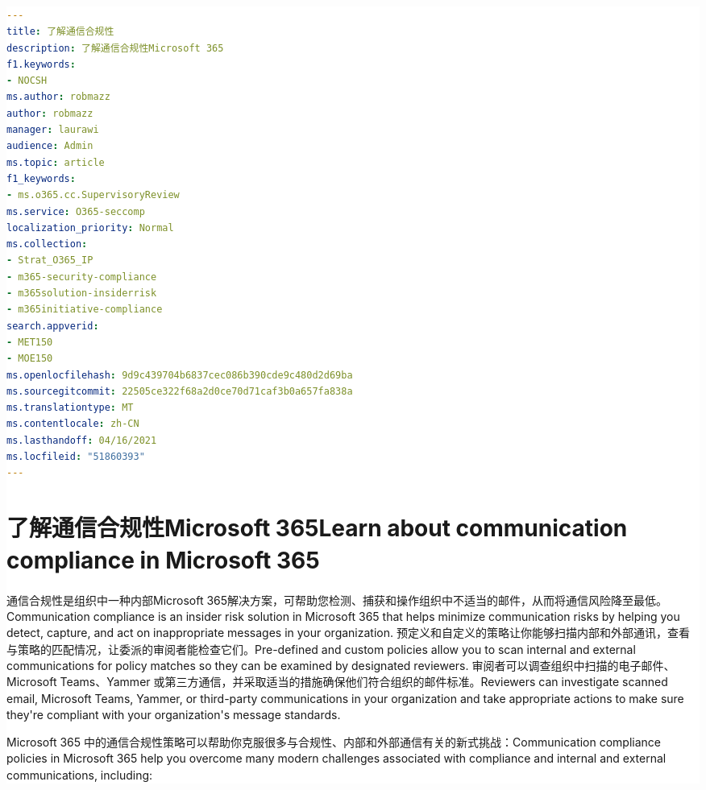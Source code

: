 ```yaml
---
title: 了解通信合规性
description: 了解通信合规性Microsoft 365
f1.keywords:
- NOCSH
ms.author: robmazz
author: robmazz
manager: laurawi
audience: Admin
ms.topic: article
f1_keywords:
- ms.o365.cc.SupervisoryReview
ms.service: O365-seccomp
localization_priority: Normal
ms.collection:
- Strat_O365_IP
- m365-security-compliance
- m365solution-insiderrisk
- m365initiative-compliance
search.appverid:
- MET150
- MOE150
ms.openlocfilehash: 9d9c439704b6837cec086b390cde9c480d2d69ba
ms.sourcegitcommit: 22505ce322f68a2d0ce70d71caf3b0a657fa838a
ms.translationtype: MT
ms.contentlocale: zh-CN
ms.lasthandoff: 04/16/2021
ms.locfileid: "51860393"
---
```

# <a name="learn-about-communication-compliance-in-microsoft-365"></a><span data-ttu-id="17783-103">了解通信合规性Microsoft 365</span><span class="sxs-lookup"><span data-stu-id="17783-103">Learn about communication compliance in Microsoft 365</span></span>

<span data-ttu-id="17783-104">通信合规性是组织中一种内部Microsoft 365解决方案，可帮助您检测、捕获和操作组织中不适当的邮件，从而将通信风险降至最低。</span><span class="sxs-lookup"><span data-stu-id="17783-104">Communication compliance is an insider risk solution in Microsoft 365 that helps minimize communication risks by helping you detect, capture, and act on inappropriate messages in your organization.</span></span> <span data-ttu-id="17783-105">预定义和自定义的策略让你能够扫描内部和外部通讯，查看与策略的匹配情况，让委派的审阅者能检查它们。</span><span class="sxs-lookup"><span data-stu-id="17783-105">Pre-defined and custom policies allow you to scan internal and external communications for policy matches so they can be examined by designated reviewers.</span></span> <span data-ttu-id="17783-106">审阅者可以调查组织中扫描的电子邮件、Microsoft Teams、Yammer 或第三方通信，并采取适当的措施确保他们符合组织的邮件标准。</span><span class="sxs-lookup"><span data-stu-id="17783-106">Reviewers can investigate scanned email, Microsoft Teams, Yammer, or third-party communications in your organization and take appropriate actions to make sure they're compliant with your organization's message standards.</span></span>

<span data-ttu-id="17783-107">Microsoft 365 中的通信合规性策略可以帮助你克服很多与合规性、内部和外部通信有关的新式挑战：</span><span class="sxs-lookup"><span data-stu-id="17783-107">Communication compliance policies in Microsoft 365 help you overcome many modern challenges associated with compliance and internal and external communications, including:</span></span>
